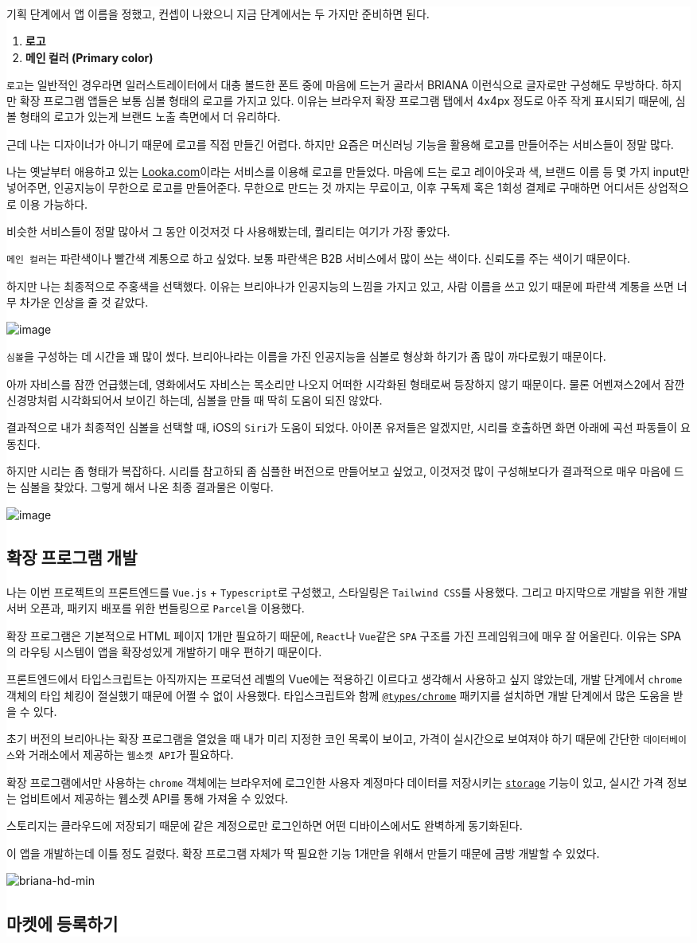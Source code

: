 기획 단계에서 앱 이름을 정했고, 컨셉이 나왔으니 지금 단계에서는 두 가지만 준비하면 된다.

1. **로고**
2. **메인 컬러 (Primary color)**

`로고`는 일반적인 경우라면 일러스트레이터에서 대충 볼드한 폰트 중에 마음에 드는거 골라서 BRIANA 이런식으로 글자로만 구성해도 무방하다. 하지만 확장 프로그램 앱들은 보통 심볼 형태의 로고를 가지고 있다. 이유는 브라우저 확장 프로그램 탭에서 4x4px 정도로 아주 작게 표시되기 때문에, 심볼 형태의 로고가 있는게 브랜드 노출 측면에서 더 유리하다.

근데 나는 디자이너가 아니기 때문에 로고를 직접 만들긴 어렵다. 하지만 요즘은 머신러닝 기능을 활용해 로고를 만들어주는 서비스들이 정말 많다.

나는 옛날부터 애용하고 있는 [Looka.com](https://looka.com)이라는 서비스를 이용해 로고를 만들었다. 마음에 드는 로고 레이아웃과 색, 브랜드 이름 등 몇 가지 input만 넣어주면, 인공지능이 무한으로 로고를 만들어준다. 무한으로 만드는 것 까지는 무료이고, 이후 구독제 혹은 1회성 결제로 구매하면 어디서든 상업적으로 이용 가능하다.

비슷한 서비스들이 정말 많아서 그 동안 이것저것 다 사용해봤는데, 퀄리티는 여기가 가장 좋았다.

`메인 컬러`는 파란색이나 빨간색 계통으로 하고 싶었다. 보통 파란색은 B2B 서비스에서 많이 쓰는 색이다. 신뢰도를 주는 색이기 때문이다. 

하지만 나는 최종적으로 주홍색을 선택했다. 이유는 브리아나가 인공지능의 느낌을 가지고 있고, 사람 이름을 쓰고 있기 때문에 파란색 계통을 쓰면 너무 차가운 인상을 줄 것 같았다.

![image](https://user-images.githubusercontent.com/20244536/106980385-6fec0100-67a3-11eb-8fe0-f17da068c27b.png)

`심볼`을 구성하는 데 시간을 꽤 많이 썼다. 브리아나라는 이름을 가진 인공지능을 심볼로 형상화 하기가 좀 많이 까다로웠기 때문이다. 

아까 자비스를 잠깐 언급했는데, 영화에서도 자비스는 목소리만 나오지 어떠한 시각화된 형태로써 등장하지 않기 때문이다. 물론 어벤져스2에서 잠깐 신경망처럼 시각화되어서 보이긴 하는데, 심볼을 만들 때 딱히 도움이 되진 않았다.

결과적으로 내가 최종적인 심볼을 선택할 때, iOS의 `Siri`가 도움이 되었다. 아이폰 유저들은 알겠지만, 시리를 호출하면 화면 아래에 곡선 파동들이 요동친다.

하지만 시리는 좀 형태가 복잡하다. 시리를 참고하되 좀 심플한 버전으로 만들어보고 싶었고, 이것저것 많이 구성해보다가 결과적으로 매우 마음에 드는 심볼을 찾았다. 그렇게 해서 나온 최종 결과물은 이렇다.

![image](https://user-images.githubusercontent.com/20244536/106980937-7169f900-67a4-11eb-97e0-2824d70ca3f5.png)

## 확장 프로그램 개발

나는 이번 프로젝트의 프론트엔드를 `Vue.js` + `Typescript`로 구성했고, 스타일링은 `Tailwind CSS`를 사용했다. 그리고 마지막으로 개발을 위한 개발 서버 오픈과, 패키지 배포를 위한 번들링으로 `Parcel`을 이용했다.

확장 프로그램은 기본적으로 HTML 페이지 1개만 필요하기 때문에, `React`나 `Vue`같은 `SPA` 구조를 가진 프레임워크에 매우 잘 어울린다. 이유는 SPA의 라우팅 시스템이 앱을 확장성있게 개발하기 매우 편하기 때문이다.

프론트엔드에서 타입스크립트는 아직까지는 프로덕션 레벨의 Vue에는 적용하긴 이르다고 생각해서 사용하고 싶지 않았는데, 개발 단계에서 `chrome` 객체의 타입 체킹이 절실했기 때문에 어쩔 수 없이 사용했다. 타입스크립트와 함께 [`@types/chrome`](https://www.npmjs.com/package/@types/chrome) 패키지를 설치하면 개발 단계에서 많은 도움을 받을 수 있다.

초기 버전의 브리아나는 확장 프로그램을 열었을 때 내가 미리 지정한 코인 목록이 보이고, 가격이 실시간으로 보여져야 하기 때문에 간단한 `데이터베이스`와 거래소에서 제공하는 `웹소켓 API`가 필요하다.

확장 프로그램에서만 사용하는 `chrome` 객체에는 브라우저에 로그인한 사용자 계정마다 데이터를 저장시키는 [`storage`](https://developer.chrome.com/docs/extensions/reference/storage/) 기능이 있고, 실시간 가격 정보는 업비트에서 제공하는 웹소켓 API를 통해 가져올 수 있었다.

스토리지는 클라우드에 저장되기 때문에 같은 계정으로만 로그인하면 어떤 디바이스에서도 완벽하게 동기화된다.

이 앱을 개발하는데 이틀 정도 걸렸다. 확장 프로그램 자체가 딱 필요한 기능 1개만을 위해서 만들기 때문에 금방 개발할 수 있었다.

![briana-hd-min](https://user-images.githubusercontent.com/20244536/106984834-a0d03400-67ab-11eb-82b6-5b6105849512.gif)

## 마켓에 등록하기
